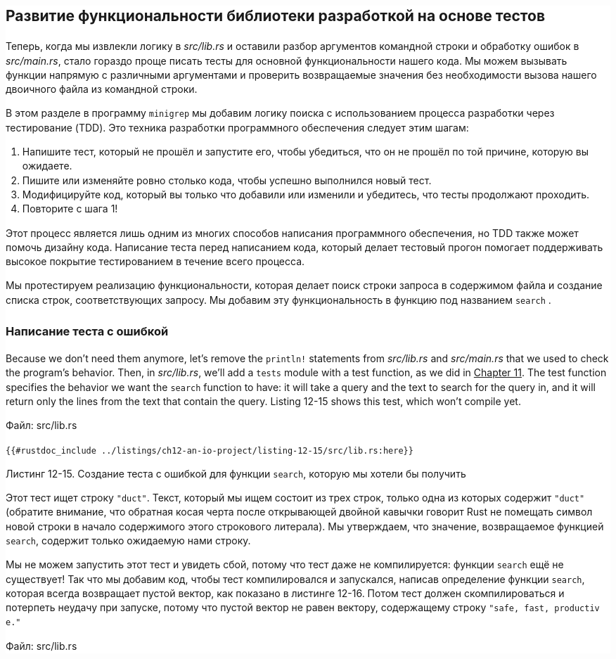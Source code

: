 ## Развитие функциональности библиотеки разработкой на основе тестов

Теперь, когда мы извлекли логику в *src/lib.rs* и оставили разбор аргументов командной строки и обработку ошибок в *src/main.rs*, стало гораздо проще писать тесты для основной функциональности нашего кода. Мы можем вызывать функции напрямую с различными аргументами и проверить возвращаемые значения без необходимости вызова нашего двоичного файла из командной строки.

В этом разделе в программу `minigrep` мы добавим логику поиска с использованием процесса разработки через тестирование (TDD). Это техника разработки программного обеспечения следует этим шагам:

1. Напишите тест, который не прошёл и запустите его, чтобы убедиться, что он не прошёл по той причине, которую вы ожидаете.
2. Пишите или изменяйте ровно столько кода, чтобы успешно выполнился новый тест.
3. Модифицируйте код, который вы только что добавили или изменили и убедитесь, что тесты продолжают проходить.
4. Повторите с шага 1!

Этот процесс является лишь одним из многих способов написания программного обеспечения, но TDD также может помочь дизайну кода. Написание теста перед написанием кода, который делает тестовый прогон помогает поддерживать высокое покрытие тестированием в течение всего процесса.

Мы протестируем реализацию функциональности, которая делает поиск строки запроса в содержимом файла и создание списка строк, соответствующих запросу. Мы добавим эту функциональность в функцию под названием `search` .

### Написание теста с ошибкой

Because we don’t need them anymore, let’s remove the `println!` statements from *src/lib.rs* and *src/main.rs* that we used to check the program’s behavior. Then, in *src/lib.rs*, we’ll add a `tests` module with a test function, as we did in [Chapter 11](ch11-01-writing-tests.html#the-anatomy-of-a-test-function). The test function specifies the behavior we want the `search` function to have: it will take a query and the text to search for the query in, and it will return only the lines from the text that contain the query. Listing 12-15 shows this test, which won’t compile yet.

<span class="filename">Файл: src/lib.rs</span>

```rust,ignore,does_not_compile
{{#rustdoc_include ../listings/ch12-an-io-project/listing-12-15/src/lib.rs:here}}
```

<span class="caption">Листинг 12-15. Создание теста с ошибкой для функции <code>search</code>, которую мы хотели бы получить</span>

Этот тест ищет строку `"duct"`. Текст, который мы ищем состоит из трех строк, только одна из которых содержит `"duct"` (обратите внимание, что обратная косая черта после открывающей двойной кавычки говорит Rust не помещать символ новой строки в начало содержимого этого строкового литерала). Мы утверждаем, что значение, возвращаемое функцией `search`, содержит только ожидаемую нами строку.

Мы не можем запустить этот тест и увидеть сбой, потому что тест даже не компилируется: функции `search` ещё не существует! Так что мы добавим код, чтобы тест компилировался и запускался, написав определение функции `search`, которая всегда возвращает пустой вектор, как показано в листинге 12-16. Потом тест должен скомпилироваться и потерпеть неудачу при запуске, потому что пустой вектор не равен вектору, содержащему строку `"safe, fast, productive."`

<span class="filename">Файл: src/lib.rs</span>
